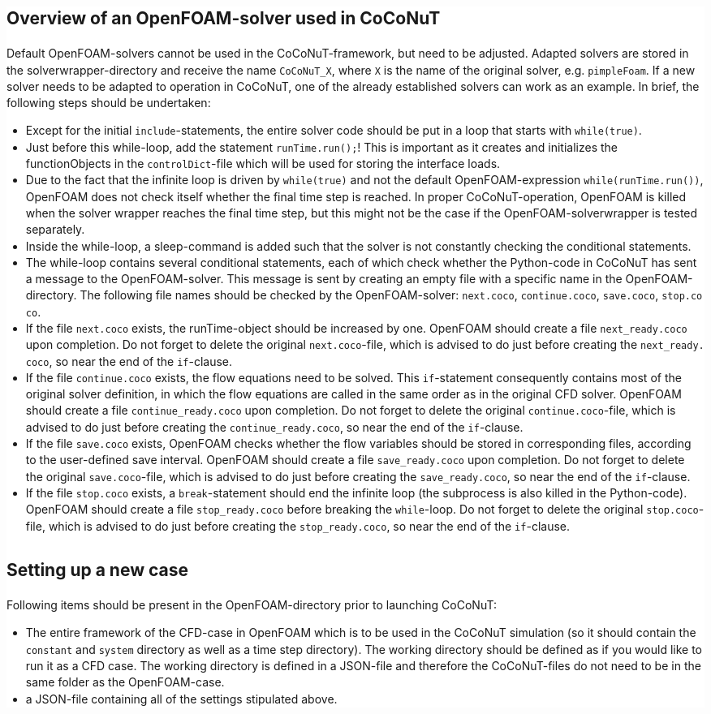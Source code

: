 ## Overview of an OpenFOAM-solver used in CoCoNuT

Default OpenFOAM-solvers cannot be used in the CoCoNuT-framework, but need to be adjusted. Adapted solvers are stored in the solverwrapper-directory and receive the name `CoCoNuT_X`, where `X` is the name of the original solver, e.g. `pimpleFoam`. If a new solver needs to be adapted to operation in CoCoNuT, one of the already established solvers can work as an example. In brief, the following steps should be undertaken:

-	Except for the initial `include`-statements, the entire solver code should be put in a loop that starts with `while(true)`.
-	Just before this while-loop, add the statement `runTime.run();`! This is important as it creates and initializes the functionObjects in the `controlDict`-file which will be used for storing the interface loads.
-	Due to the fact that the infinite loop is driven by `while(true)` and not the default OpenFOAM-expression `while(runTime.run())`, OpenFOAM does not check itself whether the final time step is reached. In proper CoCoNuT-operation, OpenFOAM is killed when the solver wrapper reaches the final time step, but this might not be the case if the OpenFOAM-solverwrapper is tested separately.
-	Inside the while-loop, a sleep-command is added such that the solver is not constantly checking the conditional statements. 
-	The while-loop contains several conditional statements, each of which check whether the Python-code in CoCoNuT has sent a message to the OpenFOAM-solver. This message is sent by creating an empty file with a specific name in the OpenFOAM-directory. The following file names should be checked by the OpenFOAM-solver: `next.coco`, `continue.coco`, `save.coco`, `stop.coco`. 	
-	If the file `next.coco` exists, the runTime-object should be increased by one. OpenFOAM should create a file `next_ready.coco` upon completion. Do not forget to delete the original `next.coco`-file, which is advised to do just before creating the `next_ready.coco`, so near the end of the `if`-clause.
-	If the file `continue.coco` exists, the flow equations need to be solved. This `if`-statement consequently contains most of the original solver definition, in which the flow equations are called in the same order as in the original CFD solver. OpenFOAM should create a file `continue_ready.coco` upon completion. Do not forget to delete the original `continue.coco`-file, which is advised to do just before creating the `continue_ready.coco`, so near the end of the `if`-clause.
-	If the file `save.coco` exists, OpenFOAM checks whether the flow variables should be stored in corresponding files, according to the user-defined save interval. OpenFOAM should create a file `save_ready.coco` upon completion. Do not forget to delete the original `save.coco`-file, which is advised to do just before creating the `save_ready.coco`, so near the end of the `if`-clause.
-	If the file `stop.coco` exists, a `break`-statement should end the infinite loop (the subprocess is also killed in the Python-code). OpenFOAM should create a file `stop_ready.coco` before breaking the `while`-loop. Do not forget to delete the original `stop.coco`-file, which is advised to do just before creating the `stop_ready.coco`, so near the end of the `if`-clause.


## Setting up a new case

Following items should be present in the OpenFOAM-directory prior to launching CoCoNuT:

-	The entire framework of the CFD-case in OpenFOAM which is to be used in the CoCoNuT simulation (so it should contain the `constant` and `system` directory as well as a time step directory). The working directory should be defined as if you would like to run it as a CFD case. The working directory is defined in a JSON-file and therefore the CoCoNuT-files do not need to be in the same folder as the OpenFOAM-case.
-	a JSON-file containing all of the settings stipulated above.
